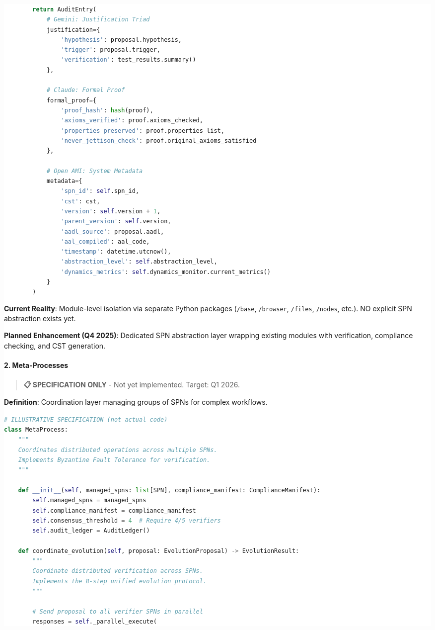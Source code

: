 ```python
        return AuditEntry(
            # Gemini: Justification Triad
            justification={
                'hypothesis': proposal.hypothesis,
                'trigger': proposal.trigger,
                'verification': test_results.summary()
            },

            # Claude: Formal Proof
            formal_proof={
                'proof_hash': hash(proof),
                'axioms_verified': proof.axioms_checked,
                'properties_preserved': proof.properties_list,
                'never_jettison_check': proof.original_axioms_satisfied
            },

            # Open AMI: System Metadata
            metadata={
                'spn_id': self.spn_id,
                'cst': cst,
                'version': self.version + 1,
                'parent_version': self.version,
                'aadl_source': proposal.aadl,
                'aal_compiled': aal_code,
                'timestamp': datetime.utcnow(),
                'abstraction_level': self.abstraction_level,
                'dynamics_metrics': self.dynamics_monitor.current_metrics()
            }
        )
```

**Current Reality**: Module-level isolation via separate Python packages (`/base`, `/browser`, `/files`, `/nodes`, etc.). NO explicit SPN abstraction exists yet.

**Planned Enhancement (Q4 2025)**: Dedicated SPN abstraction layer wrapping existing modules with verification, compliance checking, and CST generation.

#### 2. Meta-Processes

> **📋 SPECIFICATION ONLY** - Not yet implemented. Target: Q1 2026.

**Definition**: Coordination layer managing groups of SPNs for complex workflows.

```python
# ILLUSTRATIVE SPECIFICATION (not actual code)
class MetaProcess:
    """
    Coordinates distributed operations across multiple SPNs.
    Implements Byzantine Fault Tolerance for verification.
    """

    def __init__(self, managed_spns: list[SPN], compliance_manifest: ComplianceManifest):
        self.managed_spns = managed_spns
        self.compliance_manifest = compliance_manifest
        self.consensus_threshold = 4  # Require 4/5 verifiers
        self.audit_ledger = AuditLedger()

    def coordinate_evolution(self, proposal: EvolutionProposal) -> EvolutionResult:
        """
        Coordinate distributed verification across SPNs.
        Implements the 8-step unified evolution protocol.
        """

        # Send proposal to all verifier SPNs in parallel
        responses = self._parallel_execute(
```